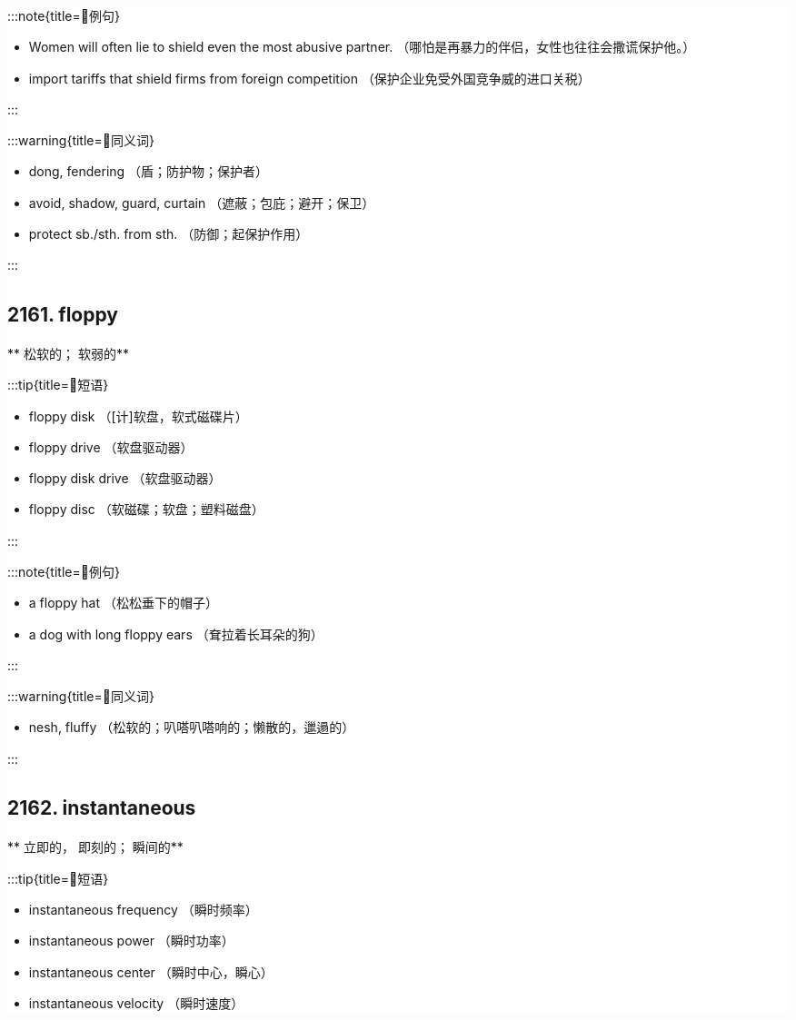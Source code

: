 :::note{title=🎤例句}

- Women will often lie to shield even the most abusive partner. （哪怕是再暴力的伴侣，女性也往往会撒谎保护他。）

- import tariffs that shield firms from foreign competition （保护企业免受外国竞争威的进口关税）

:::

:::warning{title=🤔同义词}

- dong, fendering （盾；防护物；保护者）

- avoid, shadow, guard, curtain （遮蔽；包庇；避开；保卫）

- protect sb./sth. from sth. （防御；起保护作用）

:::


## 2161. floppy

** 松软的； 软弱的**

:::tip{title=🤩短语}

- floppy disk （[计]软盘，软式磁碟片）

- floppy drive （软盘驱动器）

- floppy disk drive （软盘驱动器）

- floppy disc （软磁碟；软盘；塑料磁盘）

:::

:::note{title=🎤例句}

- a floppy hat （松松垂下的帽子）

- a dog with long floppy ears （耷拉着长耳朵的狗）

:::

:::warning{title=🤔同义词}

- nesh, fluffy （松软的；叭嗒叭嗒响的；懒散的，邋遢的）

:::


## 2162. instantaneous

** 立即的， 即刻的； 瞬间的**

:::tip{title=🤩短语}

- instantaneous frequency （瞬时频率）

- instantaneous power （瞬时功率）

- instantaneous center （瞬时中心，瞬心）

- instantaneous velocity （瞬时速度）
